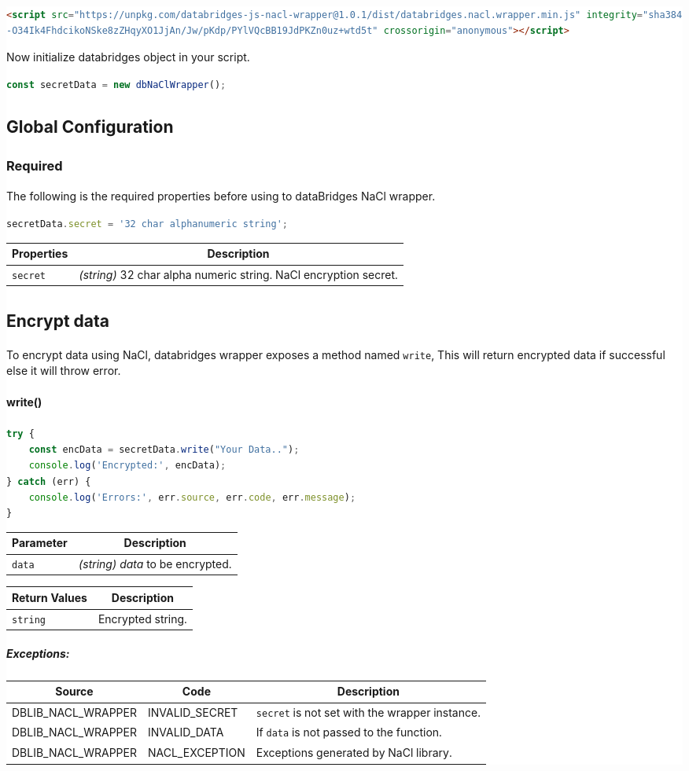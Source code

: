```html
<script src="https://unpkg.com/databridges-js-nacl-wrapper@1.0.1/dist/databridges.nacl.wrapper.min.js" integrity="sha384-O34Ik4FhdcikoNSke8zZHqyXO1JjAn/Jw/pKdp/PYlVQcBB19JdPKZn0uz+wtd5t" crossorigin="anonymous"></script>
```

Now initialize databridges object in your script.

```js
const secretData = new dbNaClWrapper();
```

## Global Configuration

### Required

The following is the required properties before using to dataBridges NaCl wrapper.

```javascript
secretData.secret = '32 char alphanumeric string';
```

| Properties | Description                                                  |
| ---------- | ------------------------------------------------------------ |
| `secret`   | *(string)* 32 char alpha numeric string. NaCl encryption secret. |

## Encrypt data

To encrypt data using NaCl, databridges wrapper exposes a method named `write`, This will return encrypted data if successful else it will throw error.

#### write() 

```javascript
try {
    const encData = secretData.write("Your Data..");
    console.log('Encrypted:', encData);
} catch (err) {
    console.log('Errors:', err.source, err.code, err.message);
}
```

| Parameter | Description                        |
| --------- | ---------------------------------- |
| `data`    | *(string)* *data* to be encrypted. |

| Return Values | Description        |
| ------------- | ------------------ |
| `string`      | Encrypted  string. |

##### Exceptions: 

| Source             | Code           | Description                                    |
| ------------------ | -------------- | ---------------------------------------------- |
| DBLIB_NACL_WRAPPER | INVALID_SECRET | `secret` is not set with the wrapper instance. |
| DBLIB_NACL_WRAPPER | INVALID_DATA   | If `data` is not passed to the function.       |
| DBLIB_NACL_WRAPPER | NACL_EXCEPTION | Exceptions generated by NaCl library.          |
